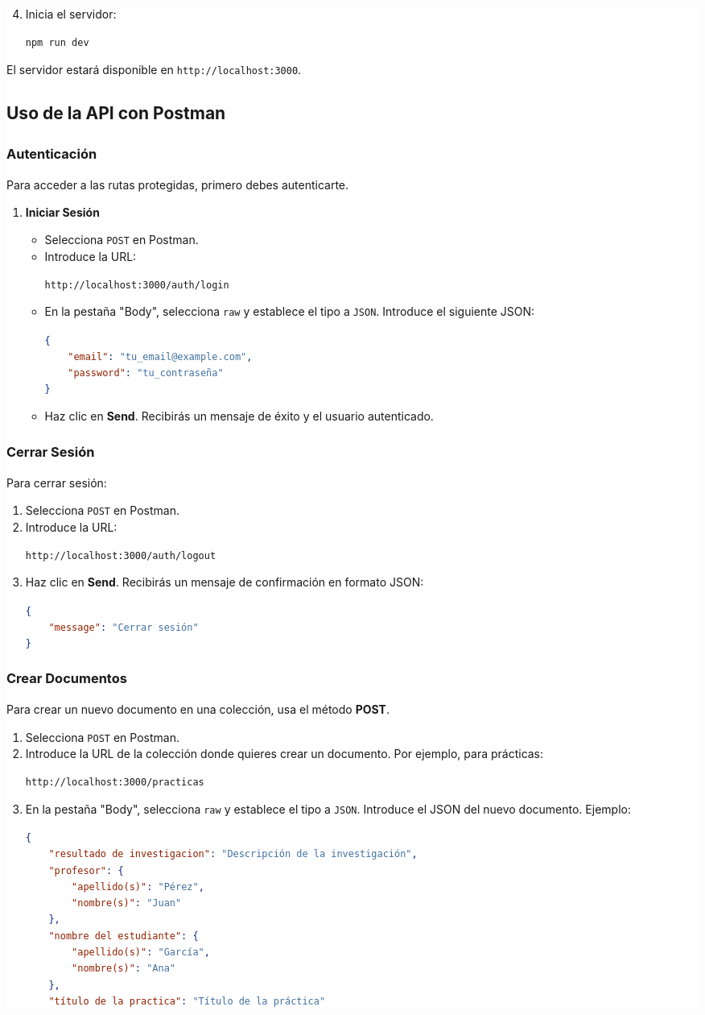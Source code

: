4. Inicia el servidor:
   ```bash
   npm run dev
   ```

El servidor estará disponible en `http://localhost:3000`.

## Uso de la API con Postman

### Autenticación

Para acceder a las rutas protegidas, primero debes autenticarte.

1. **Iniciar Sesión**

   - Selecciona `POST` en Postman.
   - Introduce la URL:
     ```
     http://localhost:3000/auth/login
     ```
   - En la pestaña "Body", selecciona `raw` y establece el tipo a `JSON`. Introduce el siguiente JSON:
     ```json
     {
         "email": "tu_email@example.com",
         "password": "tu_contraseña"
     }
     ```
   - Haz clic en **Send**. Recibirás un mensaje de éxito y el usuario autenticado.

### Cerrar Sesión

Para cerrar sesión:

1. Selecciona `POST` en Postman.
2. Introduce la URL:
   ```
   http://localhost:3000/auth/logout
   ```
3. Haz clic en **Send**. Recibirás un mensaje de confirmación en formato JSON:
   ```json
   {
       "message": "Cerrar sesión"
   }
   ```

### Crear Documentos

Para crear un nuevo documento en una colección, usa el método **POST**.

1. Selecciona `POST` en Postman.
2. Introduce la URL de la colección donde quieres crear un documento. Por ejemplo, para prácticas:
   ```
   http://localhost:3000/practicas
   ```
3. En la pestaña "Body", selecciona `raw` y establece el tipo a `JSON`. Introduce el JSON del nuevo documento. Ejemplo:
   ```json
   {
       "resultado de investigacion": "Descripción de la investigación",
       "profesor": {
           "apellido(s)": "Pérez",
           "nombre(s)": "Juan"
       },
       "nombre del estudiante": {
           "apellido(s)": "García",
           "nombre(s)": "Ana"
       },
       "título de la practica": "Título de la práctica"
   ```